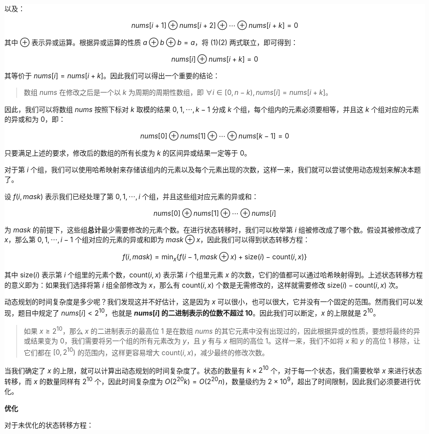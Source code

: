 以及：

$$
\textit{nums}[i+1] \oplus \textit{nums}[i+2] \oplus \cdots \oplus \textit{nums}[i+k] = 0 \tag{2}
$$

其中 $\oplus$ 表示异或运算。根据异或运算的性质 $a \oplus b \oplus b = a$，将 $(1)(2)$ 两式联立，即可得到：

$$
\textit{nums}[i] \oplus \textit{nums}[i+k] = 0
$$

其等价于 $\textit{nums}[i] = \textit{nums}[i+k]$。因此我们可以得出一个重要的结论：

> 数组 $\textit{nums}$ 在修改之后是一个以 $k$ 为周期的周期性数组，即 $\forall i \in [0, n-k), \textit{nums}[i] = \textit{nums}[i+k]$。

因此，我们可以将数组 $\textit{nums}$ 按照下标对 $k$ 取模的结果 $0, 1, \cdots, k-1$ 分成 $k$ 个组，每个组内的元素必须要相等，并且这 $k$ 个组对应的元素的异或和为 $0$，即：

$$
\textit{nums}[0] \oplus \textit{nums}[1] \oplus \cdots \oplus \textit{nums}[k-1] = 0
$$

只要满足上述的要求，修改后的数组的所有长度为 $k$ 的区间异或结果一定等于 $0$。

对于第 $i$ 个组，我们可以使用哈希映射来存储该组内的元素以及每个元素出现的次数，这样一来，我们就可以尝试使用动态规划来解决本题了。

设 $f(i, \textit{mask})$ 表示我们已经处理了第 $0, 1, \cdots, i$ 个组，并且这些组对应元素的异或和：

$$
\textit{nums}[0] \oplus \textit{nums}[1] \oplus \cdots \oplus \textit{nums}[i]
$$

为 $\textit{mask}$ 的前提下，这些组**总计**最少需要修改的元素个数。在进行状态转移时，我们可以枚举第 $i$ 组被修改成了哪个数。假设其被修改成了 $x$，那么第 $0, 1, \cdots, i-1$ 个组对应的元素的异或和即为 $\textit{mask} \oplus x$，因此我们可以得到状态转移方程：

$$
f(i, \textit{mask}) = \min_x \big\{ f(i-1, \textit{mask} \oplus x) + \text{size}(i) - \text{count}(i, x) \big\}
$$

其中 $\text{size}(i)$ 表示第 $i$ 个组里的元素个数，$\text{count}(i, x)$ 表示第 $i$ 个组里元素 $x$ 的次数，它们的值都可以通过哈希映射得到。上述状态转移方程的意义即为：如果我们选择将第 $i$ 组全部修改为 $x$，那么有 $\text{count}(i, x)$ 个数是无需修改的，这样就需要修改 $\text{size}(i) - \text{count}(i, x)$ 次。

动态规划的时间复杂度是多少呢？我们发现这并不好估计，这是因为 $x$ 可以很小，也可以很大，它并没有一个固定的范围。然而我们可以发现，题目中规定了 $\textit{nums}[i] < 2^{10}$，也就是 **$\textit{nums}[i]$ 的二进制表示的位数不超过 $10$**。因此我们可以断定，$x$ 的上限就是 $2^{10}$。

> 如果 $x \geq 2^{10}$，那么 $x$ 的二进制表示的最高位 $1$ 是在数组 $\textit{nums}$ 的其它元素中没有出现过的，因此根据异或的性质，要想将最终的异或结果变为 $0$，我们需要将另一个组的所有元素改为 $y$，且 $y$ 有与 $x$ 相同的高位 $1$。这样一来，我们不如将 $x$ 和 $y$ 的高位 $1$ 移除，让它们都在 $[0, 2^{10})$ 的范围内，这样更容易增大 $\text{count}(i, x)$，减少最终的修改次数。

当我们确定了 $x$ 的上限，就可以计算出动态规划的时间复杂度了。状态的数量有 $k \times 2^{10}$ 个，对于每一个状态，我们需要枚举 $x$ 来进行状态转移，而 $x$ 的数量同样有 $2^{10}$ 个，因此时间复杂度为 $O(2^{20} k) = O(2^{20} n)$，数量级约为 $2 \times 10^9$，超出了时间限制，因此我们必须要进行优化。

**优化**

对于未优化的状态转移方程：
